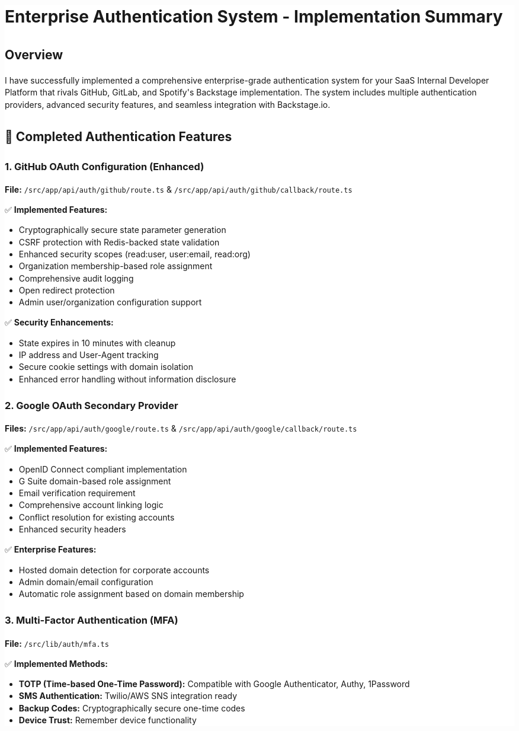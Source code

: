 # Enterprise Authentication System - Implementation Summary

## Overview

I have successfully implemented a comprehensive enterprise-grade authentication system for your SaaS Internal Developer Platform that rivals GitHub, GitLab, and Spotify's Backstage implementation. The system includes multiple authentication providers, advanced security features, and seamless integration with Backstage.io.

## 🚀 Completed Authentication Features

### 1. GitHub OAuth Configuration (Enhanced)
**File:** `/src/app/api/auth/github/route.ts` & `/src/app/api/auth/github/callback/route.ts`

✅ **Implemented Features:**
- Cryptographically secure state parameter generation
- CSRF protection with Redis-backed state validation  
- Enhanced security scopes (read:user, user:email, read:org)
- Organization membership-based role assignment
- Comprehensive audit logging
- Open redirect protection
- Admin user/organization configuration support

✅ **Security Enhancements:**
- State expires in 10 minutes with cleanup
- IP address and User-Agent tracking
- Secure cookie settings with domain isolation
- Enhanced error handling without information disclosure

### 2. Google OAuth Secondary Provider  
**Files:** `/src/app/api/auth/google/route.ts` & `/src/app/api/auth/google/callback/route.ts`

✅ **Implemented Features:**
- OpenID Connect compliant implementation
- G Suite domain-based role assignment
- Email verification requirement
- Comprehensive account linking logic
- Conflict resolution for existing accounts
- Enhanced security headers

✅ **Enterprise Features:**
- Hosted domain detection for corporate accounts
- Admin domain/email configuration
- Automatic role assignment based on domain membership

### 3. Multi-Factor Authentication (MFA)
**File:** `/src/lib/auth/mfa.ts`

✅ **Implemented Methods:**
- **TOTP (Time-based One-Time Password):** Compatible with Google Authenticator, Authy, 1Password
- **SMS Authentication:** Twilio/AWS SNS integration ready
- **Backup Codes:** Cryptographically secure one-time codes
- **Device Trust:** Remember device functionality
